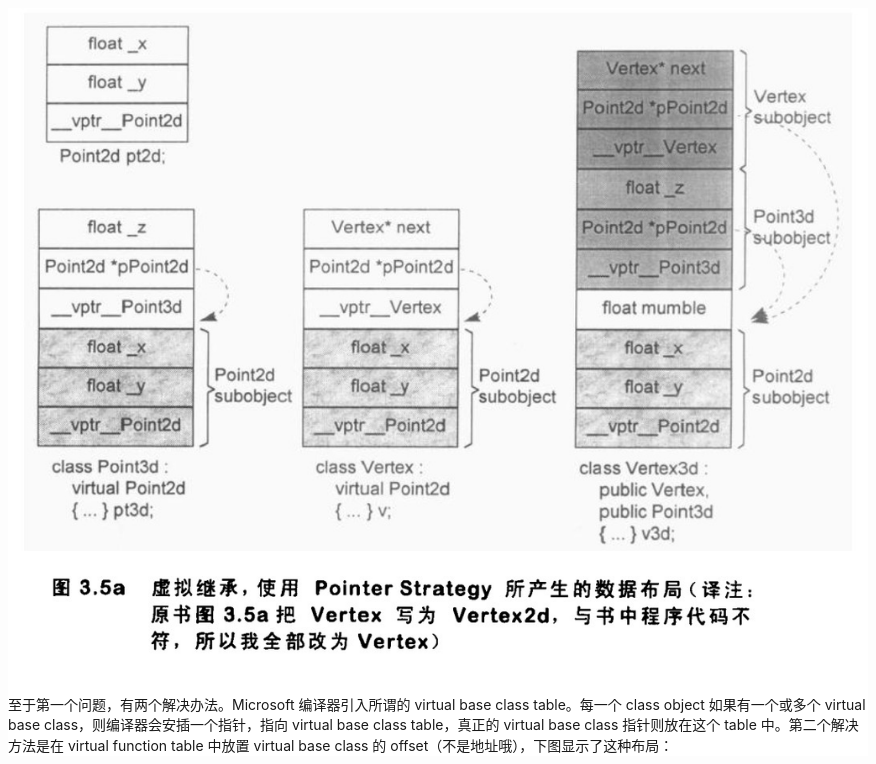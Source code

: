 [![img](C++深入理解对象模型/vertex3d_virtual_layout.jpg)](https://guodong.plus/2020/0326-135945/vertex3d_virtual_layout.jpg)

至于第一个问题，有两个解决办法。Microsoft 编译器引入所谓的 virtual base class table。每一个 class object 如果有一个或多个 virtual base class，则编译器会安插一个指针，指向 virtual base class table，真正的 virtual base class 指针则放在这个 table 中。第二个解决方法是在 virtual function table 中放置 virtual base class 的 offset（不是地址哦），下图显示了这种布局：
